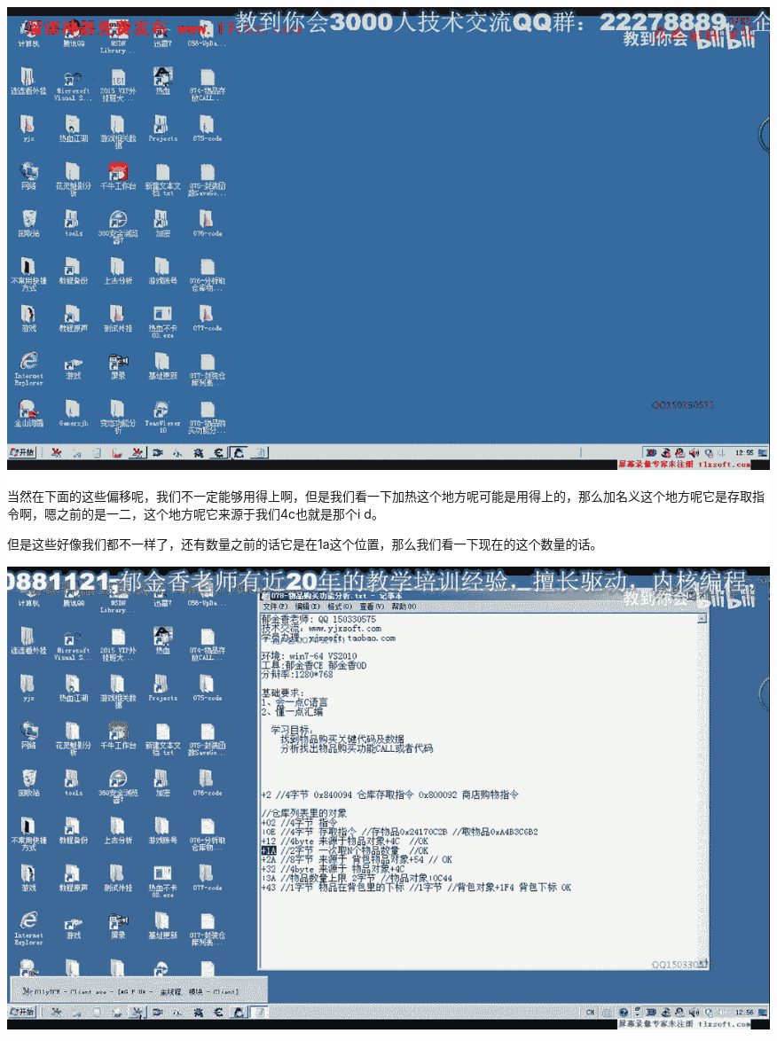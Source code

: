![](img/20f72bb5accc4408ea2ec479b92a5493_8.png)

当然在下面的这些偏移呢，我们不一定能够用得上啊，但是我们看一下加热这个地方呢可能是用得上的，那么加名义这个地方呢它是存取指令啊，嗯之前的是一二，这个地方呢它来源于我们4c也就是那个i d。

但是这些好像我们都不一样了，还有数量之前的话它是在1a这个位置，那么我们看一下现在的这个数量的话。

![](img/20f72bb5accc4408ea2ec479b92a5493_10.png)
